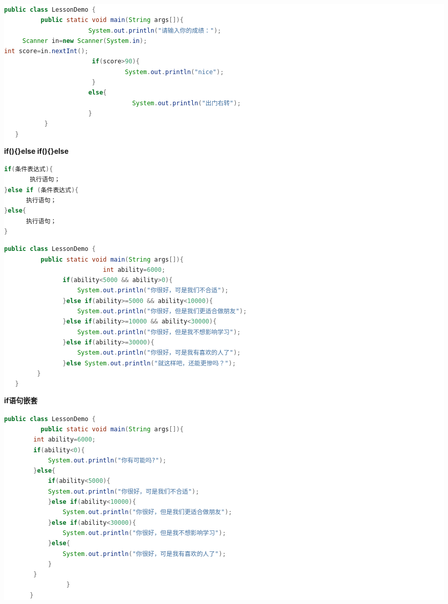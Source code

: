 ```java
public class LessonDemo {
          public static void main(String args[]){
                       System.out.println("请输入你的成绩：");
     Scanner in=new Scanner(System.in);
int score=in.nextInt();
                        if(score>90){
                                 System.out.println("nice");
                        }
                       else{
                                   System.out.println("出门右转");
                       }
           }
   }
```

**if(){}else if(){}else**

```java
if(条件表达式){
       执行语句；
}else if (条件表达式){
      执行语句；
}else{
      执行语句；
}
```

```java
public class LessonDemo {
          public static void main(String args[]){
                           int ability=6000;
                if(ability<5000 && ability>0){
                    System.out.println("你很好，可是我们不合适");
                }else if(ability>=5000 && ability<10000){
                    System.out.println("你很好，但是我们更适合做朋友");
                }else if(ability>=10000 && ability<30000){
                    System.out.println("你很好，但是我不想影响学习");
                }else if(ability>=30000){
                    System.out.println("你很好，可是我有喜欢的人了");
                }else System.out.println("就这样吧，还能更惨吗？");
         }
   }
```

**if语句嵌套**

```java
public class LessonDemo {
          public static void main(String args[]){      
        int ability=6000;
		if(ability<0){
			System.out.println("你有可能吗?");
		}else{ 
			if(ability<5000){
			System.out.println("你很好，可是我们不合适");
			}else if(ability<10000){
				System.out.println("你很好，但是我们更适合做朋友");
			}else if(ability<30000){
				System.out.println("你很好，但是我不想影响学习");
			}else{
				System.out.println("你很好，可是我有喜欢的人了");
			}
		}
                 }
       }
```
